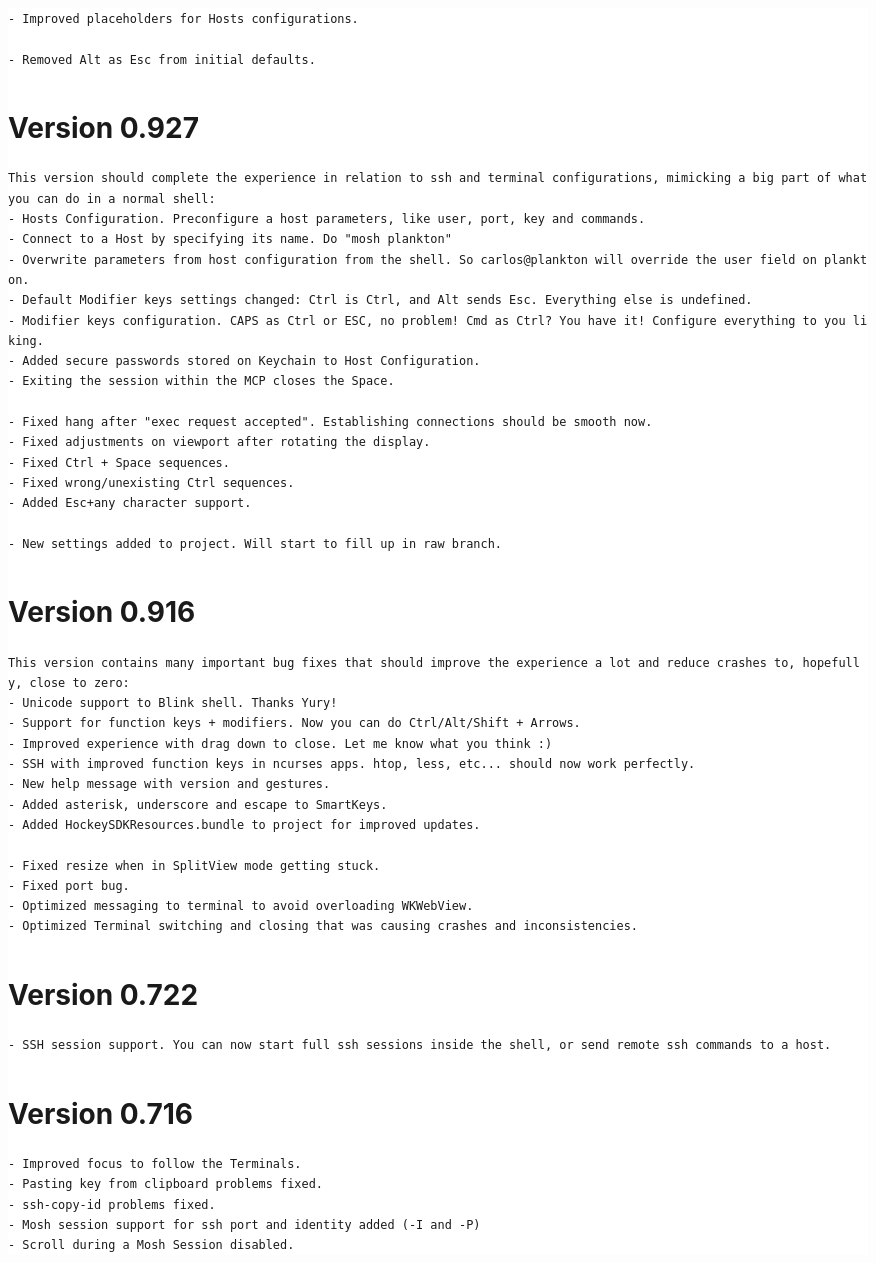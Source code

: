 	- Improved placeholders for Hosts configurations.

	- Removed Alt as Esc from initial defaults.

# Version 0.927
	This version should complete the experience in relation to ssh and terminal configurations, mimicking a big part of what you can do in a normal shell:
	- Hosts Configuration. Preconfigure a host parameters, like user, port, key and commands.
	- Connect to a Host by specifying its name. Do "mosh plankton"
	- Overwrite parameters from host configuration from the shell. So carlos@plankton will override the user field on plankton.
	- Default Modifier keys settings changed: Ctrl is Ctrl, and Alt sends Esc. Everything else is undefined.
	- Modifier keys configuration. CAPS as Ctrl or ESC, no problem! Cmd as Ctrl? You have it! Configure everything to you liking.
	- Added secure passwords stored on Keychain to Host Configuration.
	- Exiting the session within the MCP closes the Space.

	- Fixed hang after "exec request accepted". Establishing connections should be smooth now.
	- Fixed adjustments on viewport after rotating the display.
	- Fixed Ctrl + Space sequences.
	- Fixed wrong/unexisting Ctrl sequences.
	- Added Esc+any character support.

	- New settings added to project. Will start to fill up in raw branch.

# Version 0.916
	This version contains many important bug fixes that should improve the experience a lot and reduce crashes to, hopefully, close to zero:
	- Unicode support to Blink shell. Thanks Yury!
	- Support for function keys + modifiers. Now you can do Ctrl/Alt/Shift + Arrows.
	- Improved experience with drag down to close. Let me know what you think :)
	- SSH with improved function keys in ncurses apps. htop, less, etc... should now work perfectly.
	- New help message with version and gestures.
	- Added asterisk, underscore and escape to SmartKeys.
	- Added HockeySDKResources.bundle to project for improved updates.

	- Fixed resize when in SplitView mode getting stuck.
	- Fixed port bug.
	- Optimized messaging to terminal to avoid overloading WKWebView.
	- Optimized Terminal switching and closing that was causing crashes and inconsistencies.

# Version 0.722
	- SSH session support. You can now start full ssh sessions inside the shell, or send remote ssh commands to a host.

# Version 0.716
	- Improved focus to follow the Terminals.
	- Pasting key from clipboard problems fixed.
	- ssh-copy-id problems fixed.
	- Mosh session support for ssh port and identity added (-I and -P)
	- Scroll during a Mosh Session disabled.
